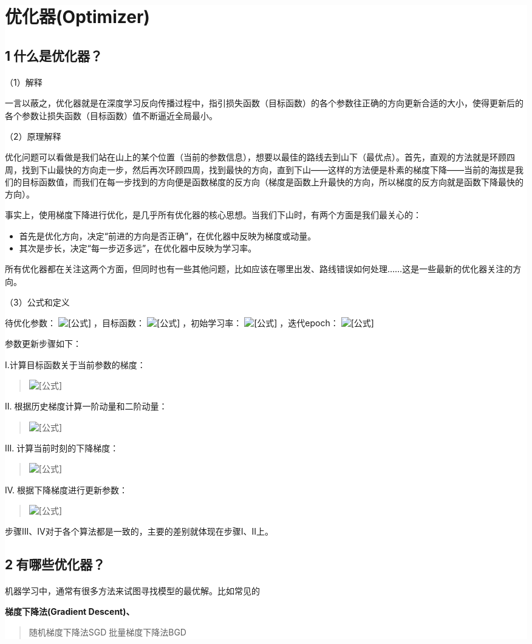 # 优化器(Optimizer)

## 1 什么是优化器？

（1）解释

一言以蔽之，优化器就是在深度学习反向传播过程中，指引损失函数（目标函数）的各个参数往正确的方向更新合适的大小，使得更新后的各个参数让损失函数（目标函数）值不断逼近全局最小。

（2）原理解释

优化问题可以看做是我们站在山上的某个位置（当前的参数信息），想要以最佳的路线去到山下（最优点）。首先，直观的方法就是环顾四周，找到下山最快的方向走一步，然后再次环顾四周，找到最快的方向，直到下山——这样的方法便是朴素的梯度下降——当前的海拔是我们的目标函数值，而我们在每一步找到的方向便是函数梯度的反方向（梯度是函数上升最快的方向，所以梯度的反方向就是函数下降最快的方向）。

事实上，使用梯度下降进行优化，是几乎所有优化器的核心思想。当我们下山时，有两个方面是我们最关心的：

- 首先是优化方向，决定“前进的方向是否正确”，在优化器中反映为梯度或动量。
- 其次是步长，决定“每一步迈多远”，在优化器中反映为学习率。

所有优化器都在关注这两个方面，但同时也有一些其他问题，比如应该在哪里出发、路线错误如何处理……这是一些最新的优化器关注的方向。

（3）公式和定义

待优化参数： ![[公式]](https://www.zhihu.com/equation?tex=%5Comega) ，目标函数： ![[公式]](https://www.zhihu.com/equation?tex=f%28x%29) ，初始学习率： ![[公式]](https://www.zhihu.com/equation?tex=%5Calpha) ，迭代epoch： ![[公式]](https://www.zhihu.com/equation?tex=t)

参数更新步骤如下：

Ⅰ.计算目标函数关于当前参数的梯度：

> ![[公式]](https://www.zhihu.com/equation?tex=g_t%3D%5Cnabla+f%28w_t%29)

Ⅱ. 根据历史梯度计算一阶动量和二阶动量：

> ![[公式]](https://www.zhihu.com/equation?tex=m_t+%3D+%5Cphi%28g_1%2C+g_2%2C+%5Ccdots%2C+g_t%29%3B+V_t+%3D+%5Csum_%7Bi%3D0%7D%5E%7Bt%7D%7Bx_%7Bi%7D%5E%7B2%7D%7D)

Ⅲ. 计算当前时刻的下降梯度：

> ![[公式]](https://www.zhihu.com/equation?tex=%5Ceta_t+%3D+%5Calpha+%5Ccdot+m_t+%2F+%5Csqrt%7BV_t%7D)

Ⅳ. 根据下降梯度进行更新参数：

> ![[公式]](https://www.zhihu.com/equation?tex=w_%7Bt%2B1%7D+%3D+w_t+-+%5Ceta_t)



步骤Ⅲ、Ⅳ对于各个算法都是一致的，主要的差别就体现在步骤Ⅰ、Ⅱ上。

## 2 有哪些优化器？

机器学习中，通常有很多方法来试图寻找模型的最优解。比如常见的

**梯度下降法(Gradient Descent)、**

> 随机梯度下降法SGD
> 批量梯度下降法BGD
